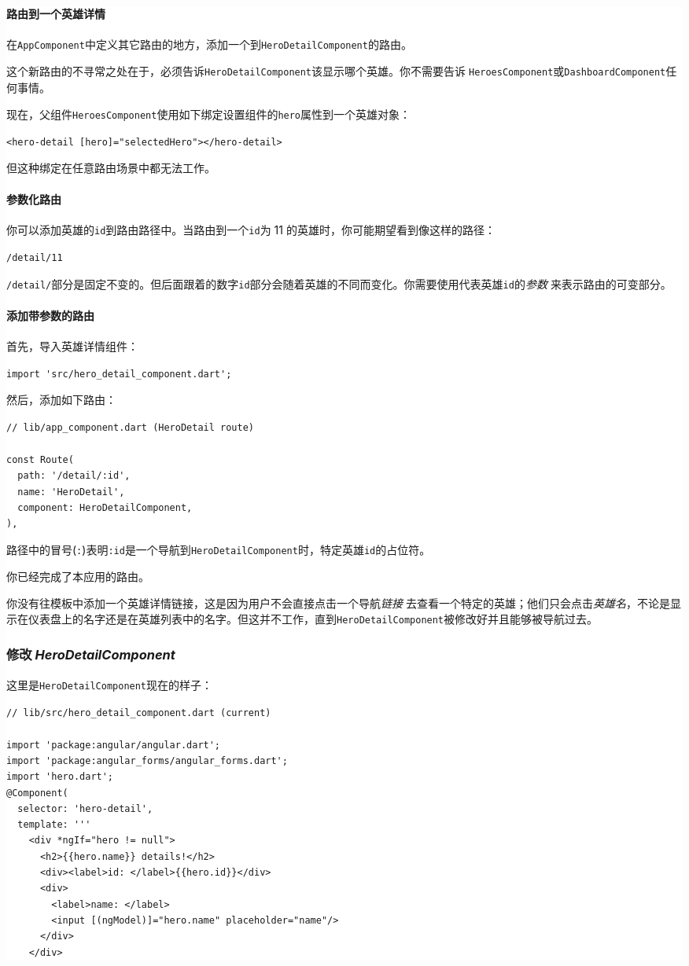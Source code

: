 #### 路由到一个英雄详情

在`AppComponent`中定义其它路由的地方，添加一个到`HeroDetailComponent`的路由。

这个新路由的不寻常之处在于，必须告诉`HeroDetailComponent`该显示哪个英雄。你不需要告诉 `HeroesComponent`或`DashboardComponent`任何事情。

现在，父组件`HeroesComponent`使用如下绑定设置组件的`hero`属性到一个英雄对象：

```
<hero-detail [hero]="selectedHero"></hero-detail>
```

但这种绑定在任意路由场景中都无法工作。

#### 参数化路由

你可以添加英雄的`id`到路由路径中。当路由到一个`id`为 11 的英雄时，你可能期望看到像这样的路径：

```
/detail/11
```

`/detail/`部分是固定不变的。但后面跟着的数字`id`部分会随着英雄的不同而变化。你需要使用代表英雄`id`的*参数* 来表示路由的可变部分。

#### 添加带参数的路由

首先，导入英雄详情组件：

```
import 'src/hero_detail_component.dart';
```

然后，添加如下路由：

```
// lib/app_component.dart (HeroDetail route)

const Route(
  path: '/detail/:id',
  name: 'HeroDetail',
  component: HeroDetailComponent,
),
```

路径中的冒号(`:`)表明`:id`是一个导航到`HeroDetailComponent`时，特定英雄`id`的占位符。

你已经完成了本应用的路由。

你没有往模板中添加一个英雄详情链接，这是因为用户不会直接点击一个导航*链接* 去查看一个特定的英雄；他们只会点击*英雄名*，不论是显示在仪表盘上的名字还是在英雄列表中的名字。但这并不工作，直到`HeroDetailComponent`被修改好并且能够被导航过去。

### 修改 *HeroDetailComponent*

这里是`HeroDetailComponent`现在的样子：

```
// lib/src/hero_detail_component.dart (current)

import 'package:angular/angular.dart';
import 'package:angular_forms/angular_forms.dart';
import 'hero.dart';
@Component(
  selector: 'hero-detail',
  template: '''
    <div *ngIf="hero != null">
      <h2>{{hero.name}} details!</h2>
      <div><label>id: </label>{{hero.id}}</div>
      <div>
        <label>name: </label>
        <input [(ngModel)]="hero.name" placeholder="name"/>
      </div>
    </div>
```